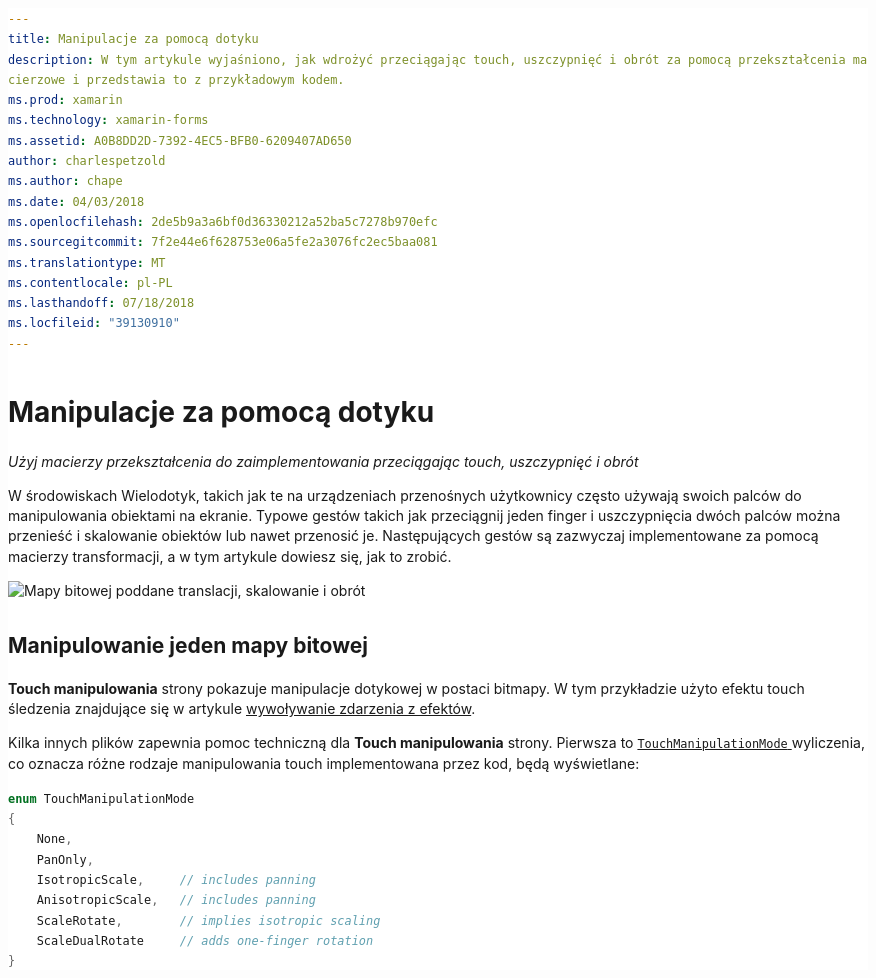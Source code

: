 ```yaml
---
title: Manipulacje za pomocą dotyku
description: W tym artykule wyjaśniono, jak wdrożyć przeciągając touch, uszczypnięć i obrót za pomocą przekształcenia macierzowe i przedstawia to z przykładowym kodem.
ms.prod: xamarin
ms.technology: xamarin-forms
ms.assetid: A0B8DD2D-7392-4EC5-BFB0-6209407AD650
author: charlespetzold
ms.author: chape
ms.date: 04/03/2018
ms.openlocfilehash: 2de5b9a3a6bf0d36330212a52ba5c7278b970efc
ms.sourcegitcommit: 7f2e44e6f628753e06a5fe2a3076fc2ec5baa081
ms.translationtype: MT
ms.contentlocale: pl-PL
ms.lasthandoff: 07/18/2018
ms.locfileid: "39130910"
---
```

# <a name="touch-manipulations"></a>Manipulacje za pomocą dotyku

_Użyj macierzy przekształcenia do zaimplementowania przeciągając touch, uszczypnięć i obrót_

W środowiskach Wielodotyk, takich jak te na urządzeniach przenośnych użytkownicy często używają swoich palców do manipulowania obiektami na ekranie. Typowe gestów takich jak przeciągnij jeden finger i uszczypnięcia dwóch palców można przenieść i skalowanie obiektów lub nawet przenosić je. Następujących gestów są zazwyczaj implementowane za pomocą macierzy transformacji, a w tym artykule dowiesz się, jak to zrobić.

![](touch-images/touchmanipulationsexample.png "Mapy bitowej poddane translacji, skalowanie i obrót")

## <a name="manipulating-one-bitmap"></a>Manipulowanie jeden mapy bitowej

**Touch manipulowania** strony pokazuje manipulacje dotykowej w postaci bitmapy.
W tym przykładzie użyto efektu touch śledzenia znajdujące się w artykule [wywoływanie zdarzenia z efektów](~/xamarin-forms/app-fundamentals/effects/touch-tracking.md).

Kilka innych plików zapewnia pomoc techniczną dla **Touch manipulowania** strony. Pierwsza to [ `TouchManipulationMode` ](https://github.com/xamarin/xamarin-forms-samples/blob/master/SkiaSharpForms/Demos/Demos/SkiaSharpFormsDemos/Transforms/TouchManipulationMode.cs) wyliczenia, co oznacza różne rodzaje manipulowania touch implementowana przez kod, będą wyświetlane:

```csharp
enum TouchManipulationMode
{
    None,
    PanOnly,
    IsotropicScale,     // includes panning
    AnisotropicScale,   // includes panning
    ScaleRotate,        // implies isotropic scaling
    ScaleDualRotate     // adds one-finger rotation
}
```
